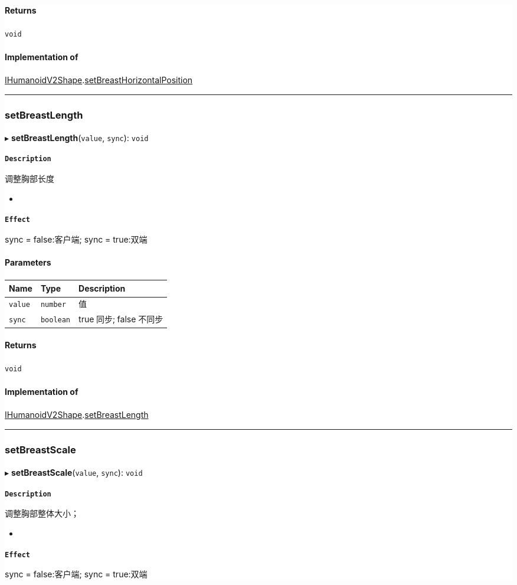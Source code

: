 #### Returns

`void`

#### Implementation of

[IHumanoidV2Shape](../interfaces/Gameplay.Gameplay.IHumanoidV2Shape.md).[setBreastHorizontalPosition](../interfaces/Gameplay.Gameplay.IHumanoidV2Shape.md#setbreasthorizontalposition)

---

### setBreastLength

▸ **setBreastLength**(`value`, `sync`): `void`

**`Description`**

调整胸部长度

-

**`Effect`**

sync = false:客户端;
sync = true:双端

#### Parameters

| Name    | Type      | Description             |
| :------ | :-------- | :---------------------- |
| `value` | `number`  | 值                      |
| `sync`  | `boolean` | true 同步; false 不同步 |

#### Returns

`void`

#### Implementation of

[IHumanoidV2Shape](../interfaces/Gameplay.Gameplay.IHumanoidV2Shape.md).[setBreastLength](../interfaces/Gameplay.Gameplay.IHumanoidV2Shape.md#setbreastlength)

---

### setBreastScale

▸ **setBreastScale**(`value`, `sync`): `void`

**`Description`**

调整胸部整体大小；

-

**`Effect`**

sync = false:客户端;
sync = true:双端
